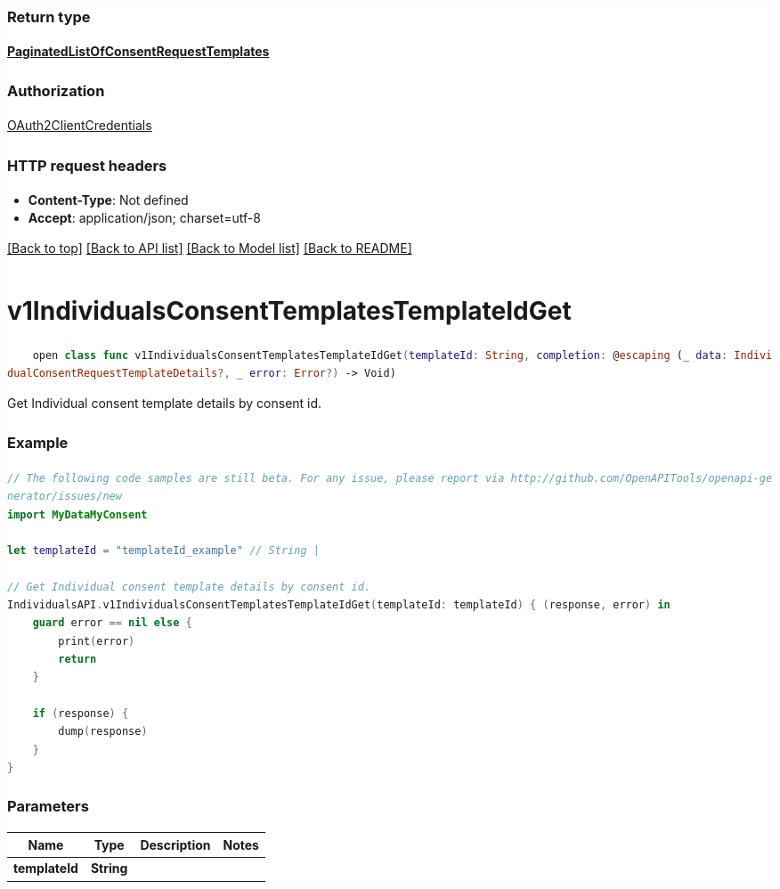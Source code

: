 ### Return type

[**PaginatedListOfConsentRequestTemplates**](PaginatedListOfConsentRequestTemplates.md)

### Authorization

[OAuth2ClientCredentials](../README.md#OAuth2ClientCredentials)

### HTTP request headers

 - **Content-Type**: Not defined
 - **Accept**: application/json; charset=utf-8

[[Back to top]](#) [[Back to API list]](../README.md#documentation-for-api-endpoints) [[Back to Model list]](../README.md#documentation-for-models) [[Back to README]](../README.md)

# **v1IndividualsConsentTemplatesTemplateIdGet**
```swift
    open class func v1IndividualsConsentTemplatesTemplateIdGet(templateId: String, completion: @escaping (_ data: IndividualConsentRequestTemplateDetails?, _ error: Error?) -> Void)
```

Get Individual consent template details by consent id.

### Example
```swift
// The following code samples are still beta. For any issue, please report via http://github.com/OpenAPITools/openapi-generator/issues/new
import MyDataMyConsent

let templateId = "templateId_example" // String | 

// Get Individual consent template details by consent id.
IndividualsAPI.v1IndividualsConsentTemplatesTemplateIdGet(templateId: templateId) { (response, error) in
    guard error == nil else {
        print(error)
        return
    }

    if (response) {
        dump(response)
    }
}
```

### Parameters

Name | Type | Description  | Notes
------------- | ------------- | ------------- | -------------
 **templateId** | **String** |  | 

